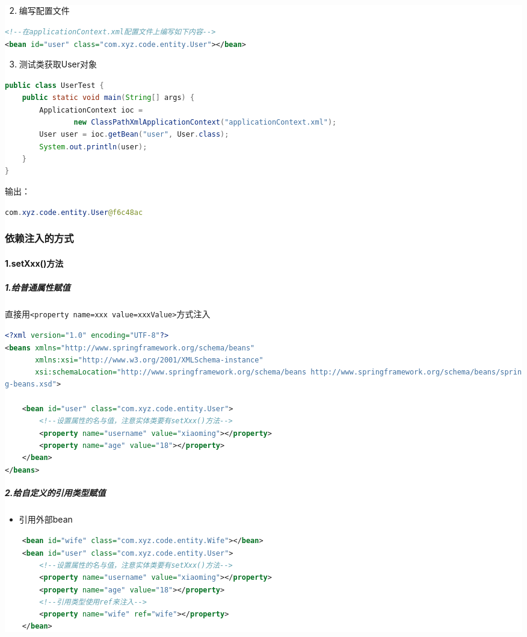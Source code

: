 2. 编写配置文件

```xml
<!--在applicationContext.xml配置文件上编写如下内容-->  
<bean id="user" class="com.xyz.code.entity.User"></bean>
```

3. 测试类获取User对象

```java
public class UserTest {
    public static void main(String[] args) {
        ApplicationContext ioc =
                new ClassPathXmlApplicationContext("applicationContext.xml");
        User user = ioc.getBean("user", User.class);
        System.out.println(user);
    }
}
```

输出：

```java
com.xyz.code.entity.User@f6c48ac
```

### 依赖注入的方式

#### 1.setXxx()方法

##### 1.给普通属性赋值

直接用`<property name=xxx value=xxxValue>`方式注入

```xml
<?xml version="1.0" encoding="UTF-8"?>
<beans xmlns="http://www.springframework.org/schema/beans"
       xmlns:xsi="http://www.w3.org/2001/XMLSchema-instance"
       xsi:schemaLocation="http://www.springframework.org/schema/beans http://www.springframework.org/schema/beans/spring-beans.xsd">

    <bean id="user" class="com.xyz.code.entity.User">
        <!--设置属性的名与值，注意实体类要有setXxx()方法-->
        <property name="username" value="xiaoming"></property>
        <property name="age" value="18"></property>
    </bean>
</beans>
```

##### 2.给自定义的引用类型赋值

- 引用外部bean

```xml
    <bean id="wife" class="com.xyz.code.entity.Wife"></bean>
    <bean id="user" class="com.xyz.code.entity.User">
        <!--设置属性的名与值，注意实体类要有setXxx()方法-->
        <property name="username" value="xiaoming"></property>
        <property name="age" value="18"></property>
        <!--引用类型使用ref来注入-->
        <property name="wife" ref="wife"></property>
    </bean>
```
